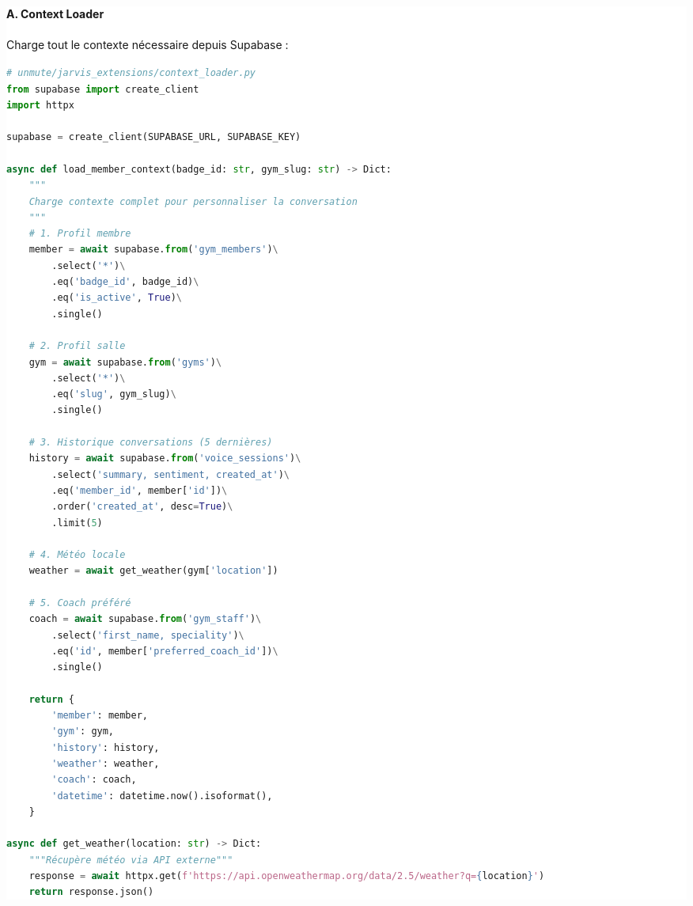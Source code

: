#### **A. Context Loader**

Charge tout le contexte nécessaire depuis Supabase :

```python
# unmute/jarvis_extensions/context_loader.py
from supabase import create_client
import httpx

supabase = create_client(SUPABASE_URL, SUPABASE_KEY)

async def load_member_context(badge_id: str, gym_slug: str) -> Dict:
    """
    Charge contexte complet pour personnaliser la conversation
    """
    # 1. Profil membre
    member = await supabase.from('gym_members')\
        .select('*')\
        .eq('badge_id', badge_id)\
        .eq('is_active', True)\
        .single()
    
    # 2. Profil salle
    gym = await supabase.from('gyms')\
        .select('*')\
        .eq('slug', gym_slug)\
        .single()
    
    # 3. Historique conversations (5 dernières)
    history = await supabase.from('voice_sessions')\
        .select('summary, sentiment, created_at')\
        .eq('member_id', member['id'])\
        .order('created_at', desc=True)\
        .limit(5)
    
    # 4. Météo locale
    weather = await get_weather(gym['location'])
    
    # 5. Coach préféré
    coach = await supabase.from('gym_staff')\
        .select('first_name, speciality')\
        .eq('id', member['preferred_coach_id'])\
        .single()
    
    return {
        'member': member,
        'gym': gym,
        'history': history,
        'weather': weather,
        'coach': coach,
        'datetime': datetime.now().isoformat(),
    }

async def get_weather(location: str) -> Dict:
    """Récupère météo via API externe"""
    response = await httpx.get(f'https://api.openweathermap.org/data/2.5/weather?q={location}')
    return response.json()
```
